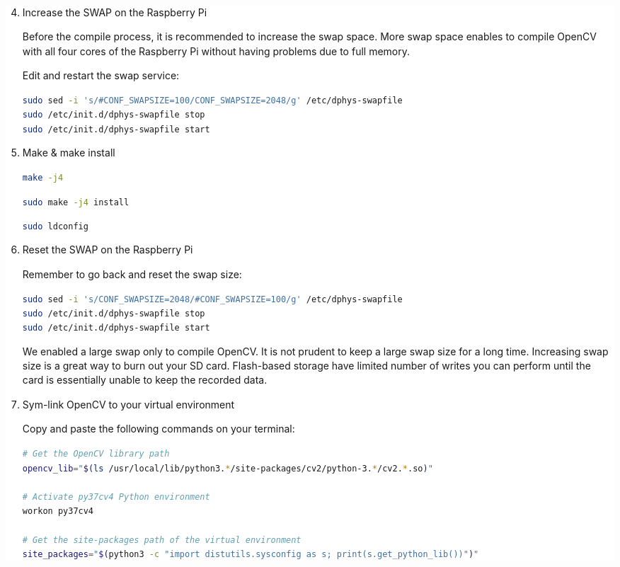 4. Increase the SWAP on the Raspberry Pi

    Before the compile process, it is recommended to increase the swap space. More swap space enables to compile OpenCV with all four cores of the Raspberry Pi without having problems due to full memory.

    Edit and restart the swap service:

    ```bash
    sudo sed -i 's/#CONF_SWAPSIZE=100/CONF_SWAPSIZE=2048/g' /etc/dphys-swapfile
    sudo /etc/init.d/dphys-swapfile stop
    sudo /etc/init.d/dphys-swapfile start
    ```

5. Make & make install

    ```bash
    make -j4
    ```

    ```bash
    sudo make -j4 install
    ```

    ```bash
    sudo ldconfig
    ```

6. Reset the SWAP on the Raspberry Pi

    Remember to go back and reset the swap size:

    ```bash
    sudo sed -i 's/CONF_SWAPSIZE=2048/#CONF_SWAPSIZE=100/g' /etc/dphys-swapfile
    sudo /etc/init.d/dphys-swapfile stop
    sudo /etc/init.d/dphys-swapfile start
    ```

    We enabled a large swap only to compile OpenCV. It is not prudent to keep a large swap size for a long time. Increasing swap size is a great way to burn out your SD card. Flash-based storage have limited number of writes you can perform until the card is essentially unable to keep the recorded data.

7. Sym-link OpenCV to your virtual environment

    Copy and paste the following commands on your terminal:

    ```bash
    # Get the OpenCV library path
    opencv_lib="$(ls /usr/local/lib/python3.*/site-packages/cv2/python-3.*/cv2.*.so)"

    # Activate py37cv4 Python environment
    workon py37cv4

    # Get the site-packages path of the virtual environment
    site_packages="$(python3 -c "import distutils.sysconfig as s; print(s.get_python_lib())")"
